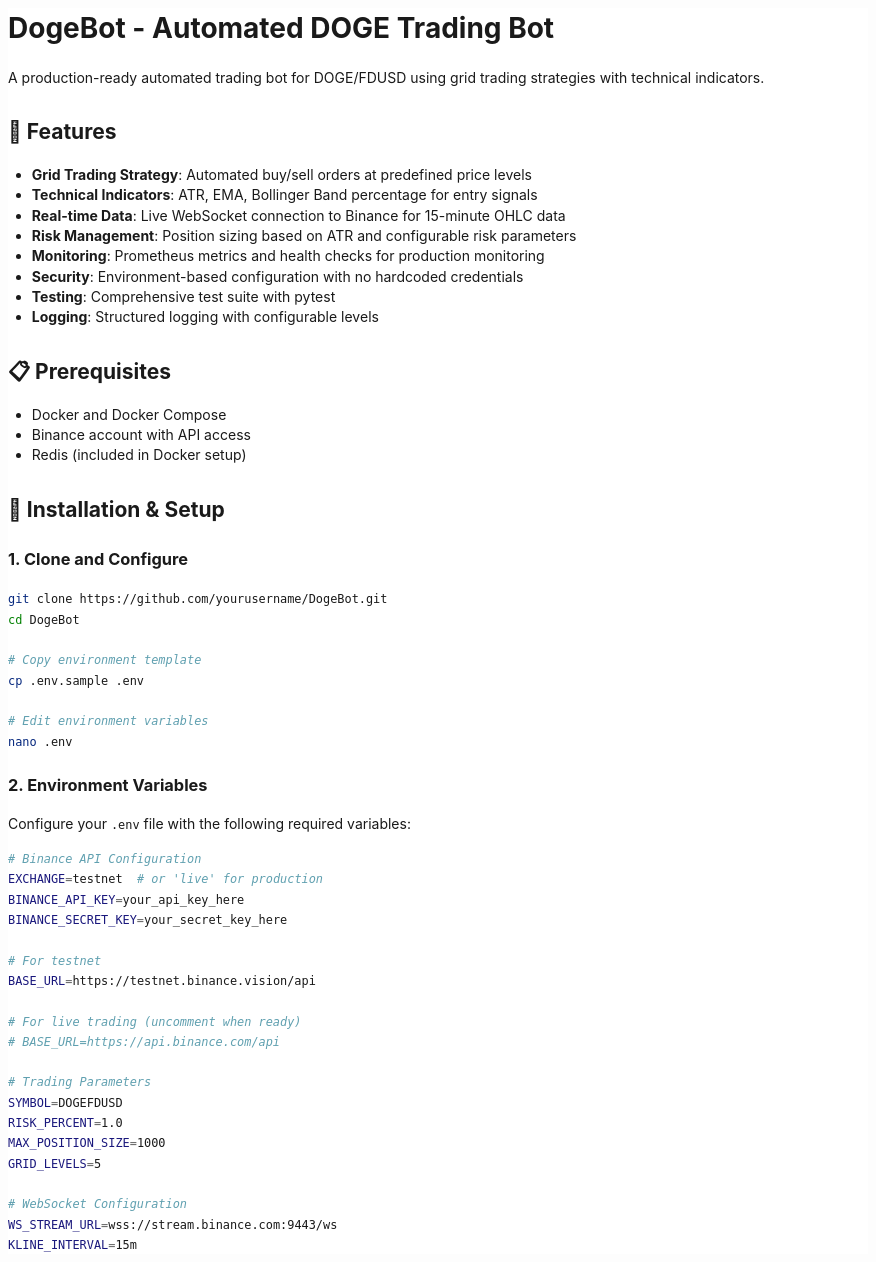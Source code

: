 # DogeBot - Automated DOGE Trading Bot

A production-ready automated trading bot for DOGE/FDUSD using grid trading strategies with technical indicators.

## 🚀 Features

- **Grid Trading Strategy**: Automated buy/sell orders at predefined price levels
- **Technical Indicators**: ATR, EMA, Bollinger Band percentage for entry signals
- **Real-time Data**: Live WebSocket connection to Binance for 15-minute OHLC data
- **Risk Management**: Position sizing based on ATR and configurable risk parameters
- **Monitoring**: Prometheus metrics and health checks for production monitoring
- **Security**: Environment-based configuration with no hardcoded credentials
- **Testing**: Comprehensive test suite with pytest
- **Logging**: Structured logging with configurable levels

## 📋 Prerequisites

- Docker and Docker Compose
- Binance account with API access
- Redis (included in Docker setup)

## 🔧 Installation & Setup

### 1. Clone and Configure

```bash
git clone https://github.com/yourusername/DogeBot.git
cd DogeBot

# Copy environment template
cp .env.sample .env

# Edit environment variables
nano .env
```

### 2. Environment Variables

Configure your `.env` file with the following required variables:

```bash
# Binance API Configuration
EXCHANGE=testnet  # or 'live' for production
BINANCE_API_KEY=your_api_key_here
BINANCE_SECRET_KEY=your_secret_key_here

# For testnet
BASE_URL=https://testnet.binance.vision/api

# For live trading (uncomment when ready)
# BASE_URL=https://api.binance.com/api

# Trading Parameters
SYMBOL=DOGEFDUSD
RISK_PERCENT=1.0
MAX_POSITION_SIZE=1000
GRID_LEVELS=5

# WebSocket Configuration
WS_STREAM_URL=wss://stream.binance.com:9443/ws
KLINE_INTERVAL=15m

```